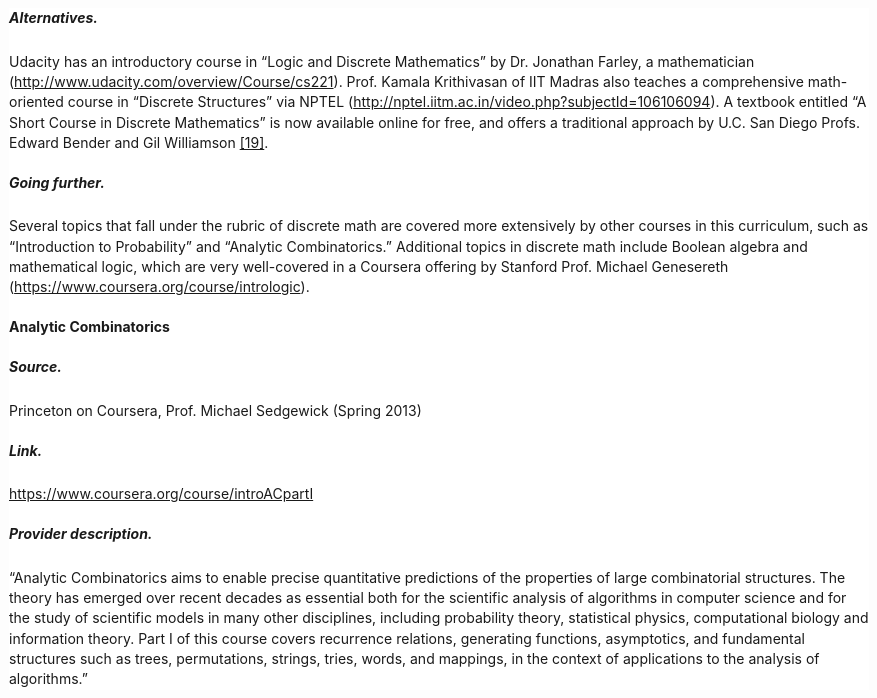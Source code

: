   <h5>
    Alternatives.
  </h5>
  
  <p>
    <a id="article1.body1.sec4.sec7.sec5.p1" name="article1.body1.sec4.sec7.sec5.p1"></a>Udacity has an introductory course in “Logic and Discrete Mathematics” by Dr. Jonathan Farley, a mathematician (<a href="http://www.udacity.com/overview/Course/cs221">http://www.udacity.com/overview/Course/c​s221</a>). Prof. Kamala Krithivasan of IIT Madras also teaches a comprehensive math-oriented course in “Discrete Structures” via NPTEL (<a href="http://nptel.iitm.ac.in/video.php?subjectId=106106094">http://nptel.iitm.ac.in/video.php?subjec​tId=106106094</a>). A textbook entitled “A Short Course in Discrete Mathematics” is now available online for free, and offers a traditional approach by U.C. San Diego Profs. Edward Bender and Gil Williamson <a href="http://www.ploscompbiol.org/article/info%3Adoi%2F10.1371%2Fjournal.pcbi.1002632#pcbi.1002632-Bender1">[19]</a>.
  </p>
  
  <h5>
    Going further.
  </h5>
  
  <p>
    <a id="article1.body1.sec4.sec7.sec6.p1" name="article1.body1.sec4.sec7.sec6.p1"></a>Several topics that fall under the rubric of discrete math are covered more extensively by other courses in this curriculum, such as “Introduction to Probability” and “Analytic Combinatorics.” Additional topics in discrete math include Boolean algebra and mathematical logic, which are very well-covered in a Coursera offering by Stanford Prof. Michael Genesereth (<a href="https://www.coursera.org/course/intrologic">https://www.coursera.org/course/introlog​ic</a>).
  </p>
  
  <h4>
    Analytic Combinatorics
  </h4>
  
  <h5>
    Source.
  </h5>
  
  <p>
    <a id="article1.body1.sec4.sec8.sec1.p1" name="article1.body1.sec4.sec8.sec1.p1"></a>Princeton on Coursera, Prof. Michael Sedgewick (Spring 2013)
  </p>
  
  <h5>
    Link.
  </h5>
  
  <p>
    <a id="article1.body1.sec4.sec8.sec2.p1" name="article1.body1.sec4.sec8.sec2.p1"></a><a href="https://www.coursera.org/course/introACpartI">https://www.coursera.org/course/introACp​artI</a>
  </p>
  
  <h5>
    Provider description.
  </h5>
  
  <p>
    <a id="article1.body1.sec4.sec8.sec3.p1" name="article1.body1.sec4.sec8.sec3.p1"></a>“Analytic Combinatorics aims to enable precise quantitative predictions of the properties of large combinatorial structures. The theory has emerged over recent decades as essential both for the scientific analysis of algorithms in computer science and for the study of scientific models in many other disciplines, including probability theory, statistical physics, computational biology and information theory. Part I of this course covers recurrence relations, generating functions, asymptotics, and fundamental structures such as trees, permutations, strings, tries, words, and mappings, in the context of applications to the analysis of algorithms.”
  </p>
  